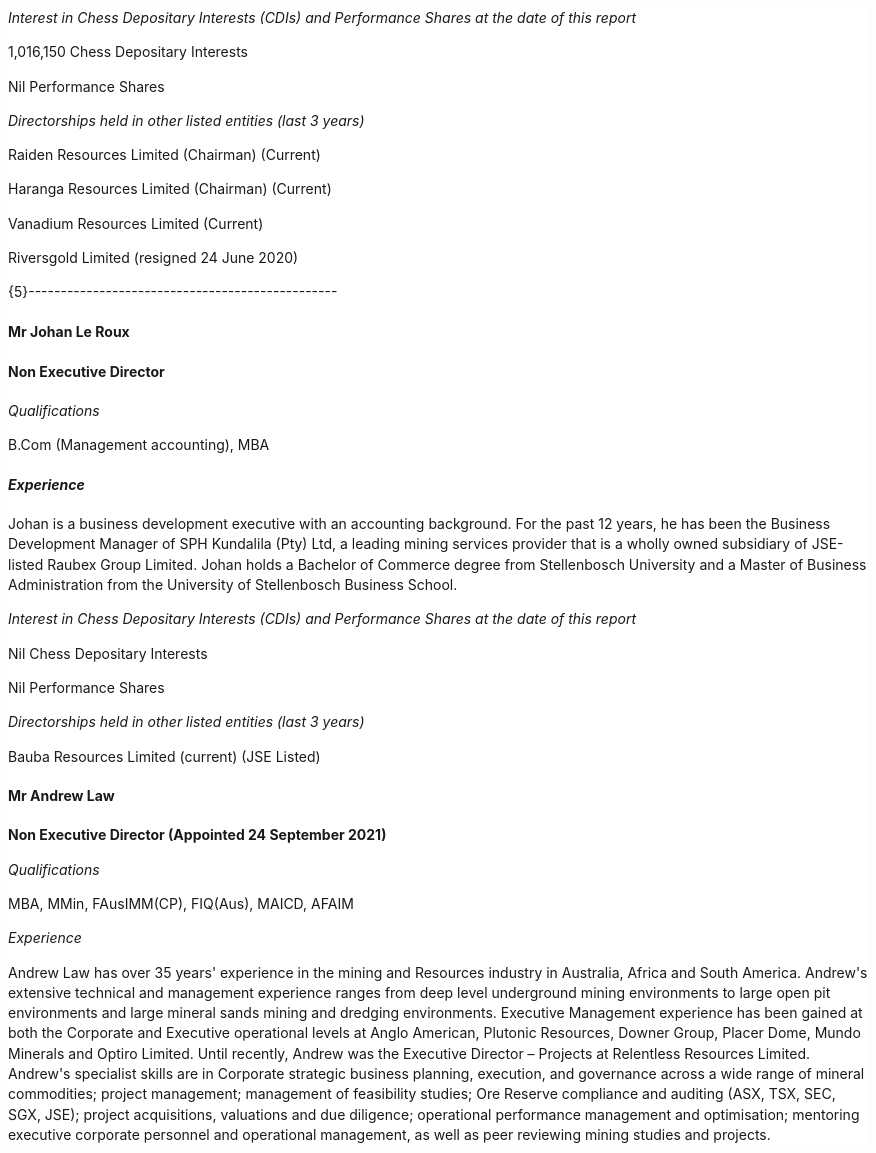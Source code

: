 *Interest in Chess Depositary Interests (CDIs) and Performance Shares at the date of this report*

1,016,150 Chess Depositary Interests

Nil Performance Shares

*Directorships held in other listed entities (last 3 years)*

Raiden Resources Limited (Chairman) (Current)

Haranga Resources Limited (Chairman) (Current)

Vanadium Resources Limited (Current)

Riversgold Limited (resigned 24 June 2020)

{5}------------------------------------------------

#### **Mr Johan Le Roux**

#### **Non Executive Director**

*Qualifications*

B.Com (Management accounting), MBA

#### *Experience*

Johan is a business development executive with an accounting background. For the past 12 years, he has been the Business Development Manager of SPH Kundalila (Pty) Ltd, a leading mining services provider that is a wholly owned subsidiary of JSE-listed Raubex Group Limited. Johan holds a Bachelor of Commerce degree from Stellenbosch University and a Master of Business Administration from the University of Stellenbosch Business School.

*Interest in Chess Depositary Interests (CDIs) and Performance Shares at the date of this report*

Nil Chess Depositary Interests

Nil Performance Shares

*Directorships held in other listed entities (last 3 years)*

Bauba Resources Limited (current) (JSE Listed)

#### **Mr Andrew Law**

**Non Executive Director (Appointed 24 September 2021)**

*Qualifications*

MBA, MMin, FAusIMM(CP), FIQ(Aus), MAICD, AFAIM

*Experience*

Andrew Law has over 35 years' experience in the mining and Resources industry in Australia, Africa and South America. Andrew's extensive technical and management experience ranges from deep level underground mining environments to large open pit environments and large mineral sands mining and dredging environments. Executive Management experience has been gained at both the Corporate and Executive operational levels at Anglo American, Plutonic Resources, Downer Group, Placer Dome, Mundo Minerals and Optiro Limited. Until recently, Andrew was the Executive Director – Projects at Relentless Resources Limited. Andrew's specialist skills are in Corporate strategic business planning, execution, and governance across a wide range of mineral commodities; project management; management of feasibility studies; Ore Reserve compliance and auditing (ASX, TSX, SEC, SGX, JSE); project acquisitions, valuations and due diligence; operational performance management and optimisation; mentoring executive corporate personnel and operational management, as well as peer reviewing mining studies and projects.
